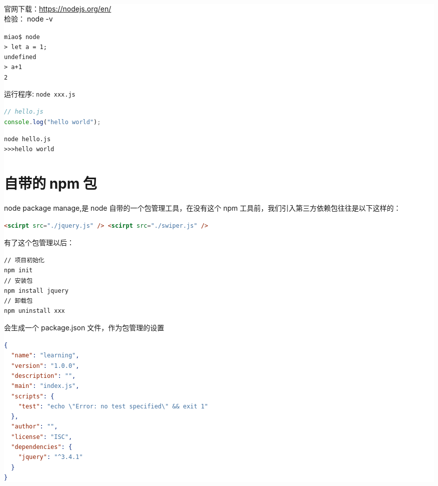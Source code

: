 官网下载：https://nodejs.org/en/  
检验： node -v

```
miao$ node
> let a = 1;
undefined
> a+1
2
```

运行程序: `node xxx.js`

```js
// hello.js
console.log("hello world");
```

```
node hello.js
>>>hello world
```

# 自带的 npm 包

node package manage,是 node 自带的一个包管理工具，在没有这个 npm 工具前，我们引入第三方依赖包往往是以下这样的：

```html
<scirpt src="./jquery.js" /> <scirpt src="./swiper.js" />
```

有了这个包管理以后：

```
// 项目初始化
npm init
// 安装包
npm install jquery
// 卸载包
npm uninstall xxx
```

会生成一个 package.json 文件，作为包管理的设置

```json
{
  "name": "learning",
  "version": "1.0.0",
  "description": "",
  "main": "index.js",
  "scripts": {
    "test": "echo \"Error: no test specified\" && exit 1"
  },
  "author": "",
  "license": "ISC",
  "dependencies": {
    "jquery": "^3.4.1"
  }
}
```
